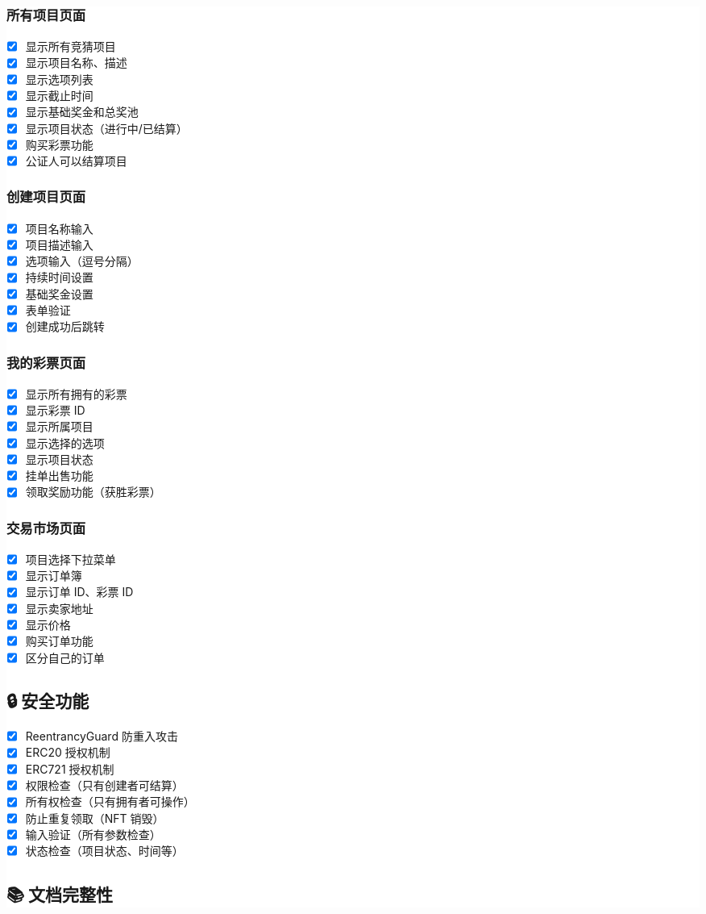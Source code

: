 ### 所有项目页面
- [x] 显示所有竞猜项目
- [x] 显示项目名称、描述
- [x] 显示选项列表
- [x] 显示截止时间
- [x] 显示基础奖金和总奖池
- [x] 显示项目状态（进行中/已结算）
- [x] 购买彩票功能
- [x] 公证人可以结算项目

### 创建项目页面
- [x] 项目名称输入
- [x] 项目描述输入
- [x] 选项输入（逗号分隔）
- [x] 持续时间设置
- [x] 基础奖金设置
- [x] 表单验证
- [x] 创建成功后跳转

### 我的彩票页面
- [x] 显示所有拥有的彩票
- [x] 显示彩票 ID
- [x] 显示所属项目
- [x] 显示选择的选项
- [x] 显示项目状态
- [x] 挂单出售功能
- [x] 领取奖励功能（获胜彩票）

### 交易市场页面
- [x] 项目选择下拉菜单
- [x] 显示订单簿
- [x] 显示订单 ID、彩票 ID
- [x] 显示卖家地址
- [x] 显示价格
- [x] 购买订单功能
- [x] 区分自己的订单

## 🔒 安全功能

- [x] ReentrancyGuard 防重入攻击
- [x] ERC20 授权机制
- [x] ERC721 授权机制
- [x] 权限检查（只有创建者可结算）
- [x] 所有权检查（只有拥有者可操作）
- [x] 防止重复领取（NFT 销毁）
- [x] 输入验证（所有参数检查）
- [x] 状态检查（项目状态、时间等）

## 📚 文档完整性

